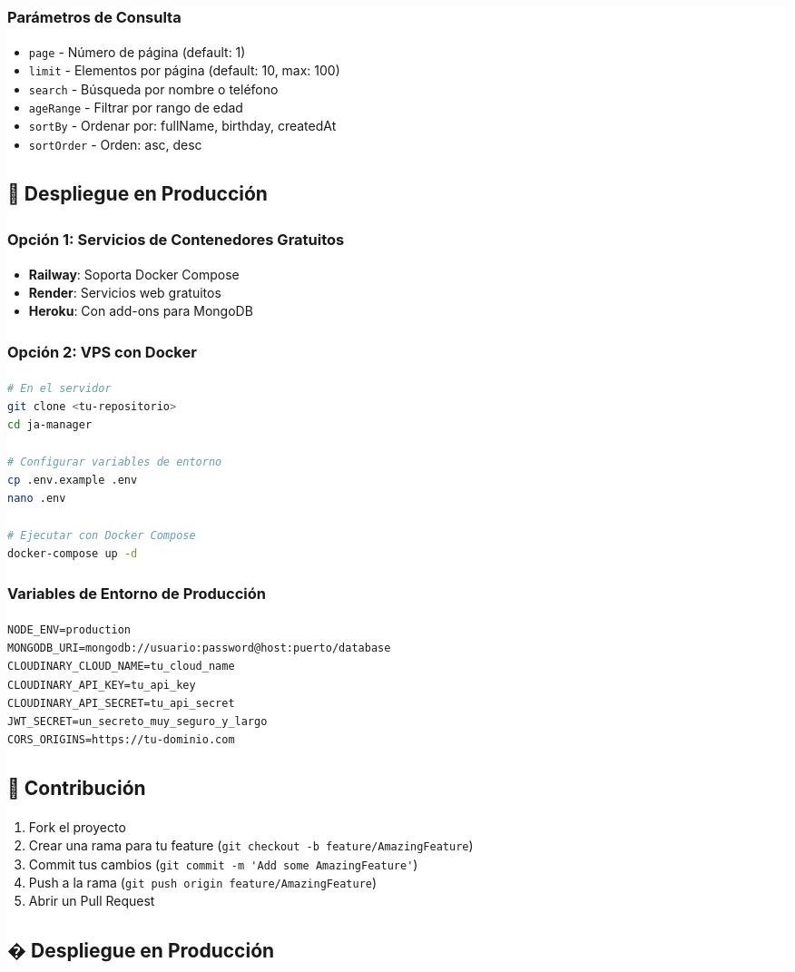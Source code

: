 ### Parámetros de Consulta
- `page` - Número de página (default: 1)
- `limit` - Elementos por página (default: 10, max: 100)
- `search` - Búsqueda por nombre o teléfono
- `ageRange` - Filtrar por rango de edad
- `sortBy` - Ordenar por: fullName, birthday, createdAt
- `sortOrder` - Orden: asc, desc

## 🚀 Despliegue en Producción

### Opción 1: Servicios de Contenedores Gratuitos
- **Railway**: Soporta Docker Compose
- **Render**: Servicios web gratuitos
- **Heroku**: Con add-ons para MongoDB

### Opción 2: VPS con Docker
```bash
# En el servidor
git clone <tu-repositorio>
cd ja-manager

# Configurar variables de entorno
cp .env.example .env
nano .env

# Ejecutar con Docker Compose
docker-compose up -d
```

### Variables de Entorno de Producción
```env
NODE_ENV=production
MONGODB_URI=mongodb://usuario:password@host:puerto/database
CLOUDINARY_CLOUD_NAME=tu_cloud_name
CLOUDINARY_API_KEY=tu_api_key
CLOUDINARY_API_SECRET=tu_api_secret
JWT_SECRET=un_secreto_muy_seguro_y_largo
CORS_ORIGINS=https://tu-dominio.com
```

## 🤝 Contribución

1. Fork el proyecto
2. Crear una rama para tu feature (`git checkout -b feature/AmazingFeature`)
3. Commit tus cambios (`git commit -m 'Add some AmazingFeature'`)
4. Push a la rama (`git push origin feature/AmazingFeature`)
5. Abrir un Pull Request

## � Despliegue en Producción
